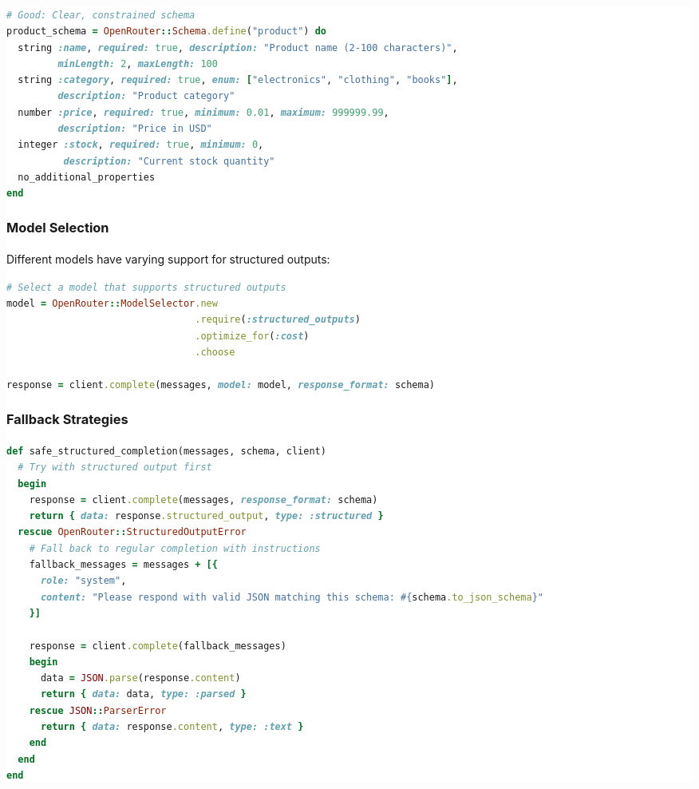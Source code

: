 ```ruby
# Good: Clear, constrained schema
product_schema = OpenRouter::Schema.define("product") do
  string :name, required: true, description: "Product name (2-100 characters)", 
         minLength: 2, maxLength: 100
  string :category, required: true, enum: ["electronics", "clothing", "books"], 
         description: "Product category"
  number :price, required: true, minimum: 0.01, maximum: 999999.99, 
         description: "Price in USD"
  integer :stock, required: true, minimum: 0, 
          description: "Current stock quantity"
  no_additional_properties
end
```

### Model Selection

Different models have varying support for structured outputs:

```ruby
# Select a model that supports structured outputs
model = OpenRouter::ModelSelector.new
                                 .require(:structured_outputs)
                                 .optimize_for(:cost)
                                 .choose

response = client.complete(messages, model: model, response_format: schema)
```

### Fallback Strategies

```ruby
def safe_structured_completion(messages, schema, client)
  # Try with structured output first
  begin
    response = client.complete(messages, response_format: schema)
    return { data: response.structured_output, type: :structured }
  rescue OpenRouter::StructuredOutputError
    # Fall back to regular completion with instructions
    fallback_messages = messages + [{
      role: "system", 
      content: "Please respond with valid JSON matching this schema: #{schema.to_json_schema}"
    }]
    
    response = client.complete(fallback_messages)
    begin
      data = JSON.parse(response.content)
      return { data: data, type: :parsed }
    rescue JSON::ParserError
      return { data: response.content, type: :text }
    end
  end
end
```
